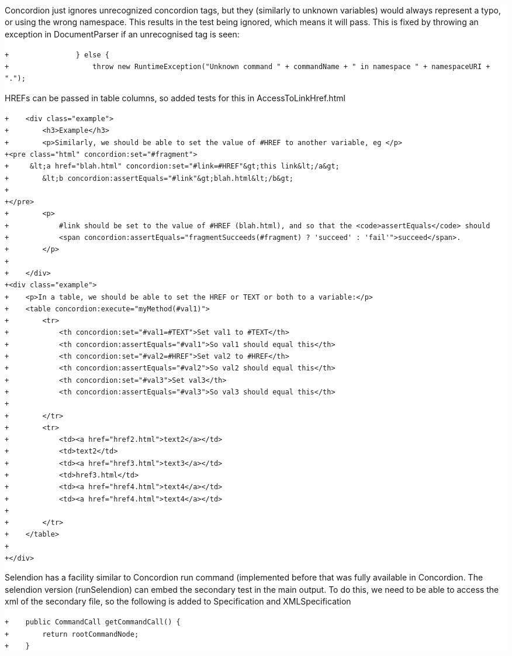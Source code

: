 Concordion just ignores unrecognized concordion tags, but they (similarly to unknown variables) would always represent
a typo, or using the wrong namespace.  This results in the test being ignored, which means it will pass.  This is fixed
by throwing an exception in DocumentParser if an unrecognised tag is seen:
```
+                } else {
+                    throw new RuntimeException("Unknown command " + commandName + " in namespace " + namespaceURI + ".");

```
HREFs can be passed in table columns, so added tests for this in AccessToLinkHref.html
```
+    <div class="example">
+        <h3>Example</h3>
+        <p>Similarly, we should be able to set the value of #HREF to another variable, eg </p>
+<pre class="html" concordion:set="#fragment">
+     &lt;a href="blah.html" concordion:set="#link=#HREF"&gt;this link&lt;/a&gt;
+        &lt;b concordion:assertEquals="#link"&gt;blah.html&lt;/b&gt;
+
+</pre>
+        <p>
+            #link should be set to the value of #HREF (blah.html), and so that the <code>assertEquals</code> should
+            <span concordion:assertEquals="fragmentSucceeds(#fragment) ? 'succeed' : 'fail'">succeed</span>.
+        </p>
+
+    </div>
+<div class="example">
+    <p>In a table, we should be able to set the HREF or TEXT or both to a variable:</p>
+    <table concordion:execute="myMethod(#val1)">
+        <tr>
+            <th concordion:set="#val1=#TEXT">Set val1 to #TEXT</th>
+            <th concordion:assertEquals="#val1">So val1 should equal this</th>
+            <th concordion:set="#val2=#HREF">Set val2 to #HREF</th>
+            <th concordion:assertEquals="#val2">So val2 should equal this</th>
+            <th concordion:set="#val3">Set val3</th>
+            <th concordion:assertEquals="#val3">So val3 should equal this</th>
+
+        </tr>
+        <tr>
+            <td><a href="href2.html">text2</a></td>
+            <td>text2</td>
+            <td><a href="href3.html">text3</a></td>
+            <td>href3.html</td>
+            <td><a href="href4.html">text4</a></td>
+            <td><a href="href4.html">text4</a></td>
+
+        </tr>
+    </table>
+
+</div>
```
Selendion has a facility similar to Concordion run command (implemented before that was fully available in Concordion.
The selendion version (runSelendion) can embed the secondary test in the main output.  To do this, we need to
be able to access the xml of the secondary file, so the following is added to Specification and XMLSpecification
```
+    public CommandCall getCommandCall() {
+        return rootCommandNode;
+    }
```